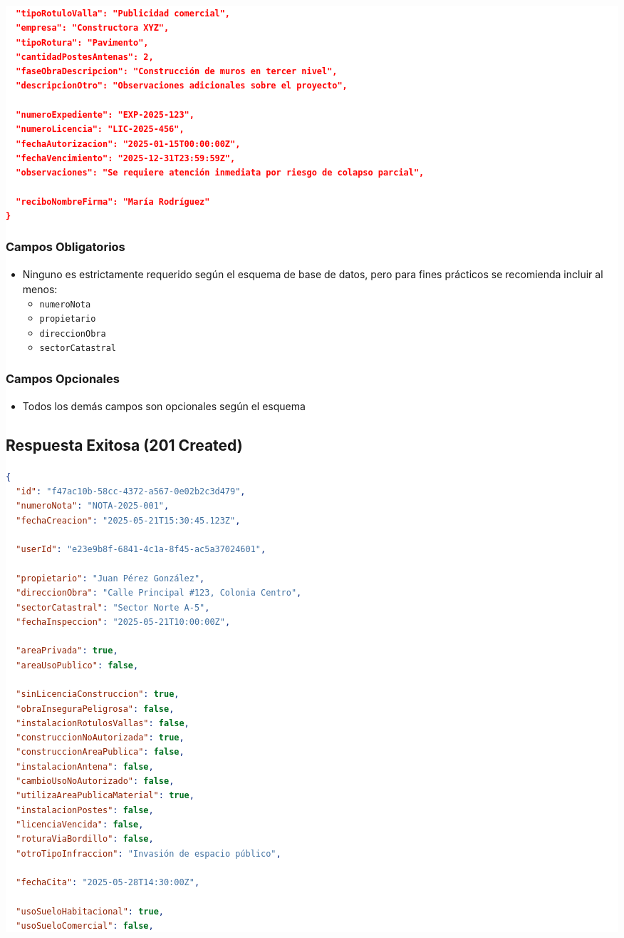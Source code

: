 ```json
  "tipoRotuloValla": "Publicidad comercial",
  "empresa": "Constructora XYZ",
  "tipoRotura": "Pavimento",
  "cantidadPostesAntenas": 2,
  "faseObraDescripcion": "Construcción de muros en tercer nivel",
  "descripcionOtro": "Observaciones adicionales sobre el proyecto",
  
  "numeroExpediente": "EXP-2025-123",
  "numeroLicencia": "LIC-2025-456",
  "fechaAutorizacion": "2025-01-15T00:00:00Z",
  "fechaVencimiento": "2025-12-31T23:59:59Z",
  "observaciones": "Se requiere atención inmediata por riesgo de colapso parcial",
  
  "reciboNombreFirma": "María Rodríguez"
}
```

### Campos Obligatorios
- Ninguno es estrictamente requerido según el esquema de base de datos, pero para fines prácticos se recomienda incluir al menos:
  - `numeroNota`
  - `propietario`
  - `direccionObra`
  - `sectorCatastral`

### Campos Opcionales
- Todos los demás campos son opcionales según el esquema

## Respuesta Exitosa (201 Created)
```json
{
  "id": "f47ac10b-58cc-4372-a567-0e02b2c3d479",
  "numeroNota": "NOTA-2025-001",
  "fechaCreacion": "2025-05-21T15:30:45.123Z",
  
  "userId": "e23e9b8f-6841-4c1a-8f45-ac5a37024601",
  
  "propietario": "Juan Pérez González",
  "direccionObra": "Calle Principal #123, Colonia Centro",
  "sectorCatastral": "Sector Norte A-5",
  "fechaInspeccion": "2025-05-21T10:00:00Z",
  
  "areaPrivada": true,
  "areaUsoPublico": false,
  
  "sinLicenciaConstruccion": true,
  "obraInseguraPeligrosa": false,
  "instalacionRotulosVallas": false,
  "construccionNoAutorizada": true,
  "construccionAreaPublica": false,
  "instalacionAntena": false,
  "cambioUsoNoAutorizado": false,
  "utilizaAreaPublicaMaterial": true,
  "instalacionPostes": false,
  "licenciaVencida": false,
  "roturaViaBordillo": false,
  "otroTipoInfraccion": "Invasión de espacio público",
  
  "fechaCita": "2025-05-28T14:30:00Z",
  
  "usoSueloHabitacional": true,
  "usoSueloComercial": false,
```